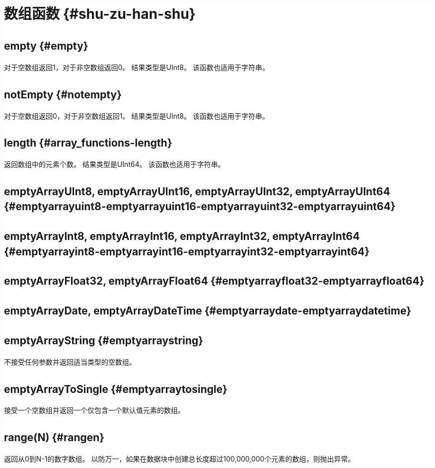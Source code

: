 # 数组函数 {#shu-zu-han-shu}

## empty {#empty}

对于空数组返回1，对于非空数组返回0。
结果类型是UInt8。
该函数也适用于字符串。

## notEmpty {#notempty}

对于空数组返回0，对于非空数组返回1。
结果类型是UInt8。
该函数也适用于字符串。

## length {#array_functions-length}

返回数组中的元素个数。
结果类型是UInt64。
该函数也适用于字符串。

## emptyArrayUInt8, emptyArrayUInt16, emptyArrayUInt32, emptyArrayUInt64 {#emptyarrayuint8-emptyarrayuint16-emptyarrayuint32-emptyarrayuint64}

## emptyArrayInt8, emptyArrayInt16, emptyArrayInt32, emptyArrayInt64 {#emptyarrayint8-emptyarrayint16-emptyarrayint32-emptyarrayint64}

## emptyArrayFloat32, emptyArrayFloat64 {#emptyarrayfloat32-emptyarrayfloat64}

## emptyArrayDate, emptyArrayDateTime {#emptyarraydate-emptyarraydatetime}

## emptyArrayString {#emptyarraystring}

不接受任何参数并返回适当类型的空数组。

## emptyArrayToSingle {#emptyarraytosingle}

接受一个空数组并返回一个仅包含一个默认值元素的数组。

## range(N) {#rangen}

返回从0到N-1的数字数组。
以防万一，如果在数据块中创建总长度超过100,000,000个元素的数组，则抛出异常。
